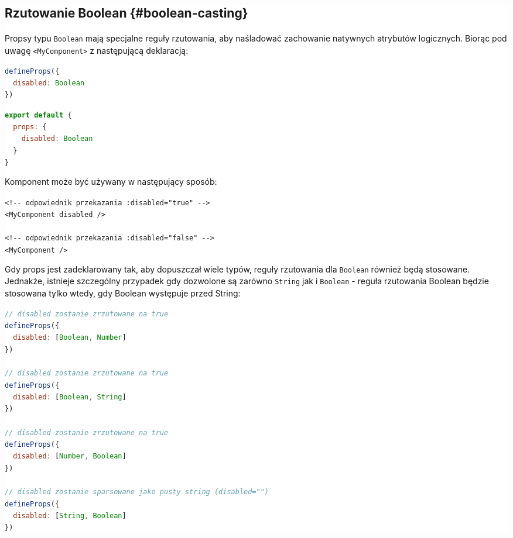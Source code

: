## Rzutowanie Boolean {#boolean-casting}

Propsy typu `Boolean` mają specjalne reguły rzutowania, aby naśladować zachowanie natywnych atrybutów logicznych. Biorąc pod uwagę `<MyComponent>` z następującą deklaracją:

<div class="composition-api">

```js
defineProps({
  disabled: Boolean
})
```

</div>
<div class="options-api">

```js
export default {
  props: {
    disabled: Boolean
  }
}
```

</div>

Komponent może być używany w następujący sposób:

```vue-html
<!-- odpowiednik przekazania :disabled="true" -->
<MyComponent disabled />

<!-- odpowiednik przekazania :disabled="false" -->
<MyComponent />
```

Gdy props jest zadeklarowany tak, aby dopuszczał wiele typów, reguły rzutowania dla `Boolean` również będą stosowane. Jednakże, istnieje szczególny przypadek gdy dozwolone są zarówno `String` jak i `Boolean` - reguła rzutowania Boolean będzie stosowana tylko wtedy, gdy Boolean występuje przed String:

<div class="composition-api">

```js
// disabled zostanie zrzutowane na true
defineProps({
  disabled: [Boolean, Number]
})

// disabled zostanie zrzutowane na true
defineProps({
  disabled: [Boolean, String]
})

// disabled zostanie zrzutowane na true
defineProps({
  disabled: [Number, Boolean]
})

// disabled zostanie sparsowane jako pusty string (disabled="")
defineProps({
  disabled: [String, Boolean]
})
```
